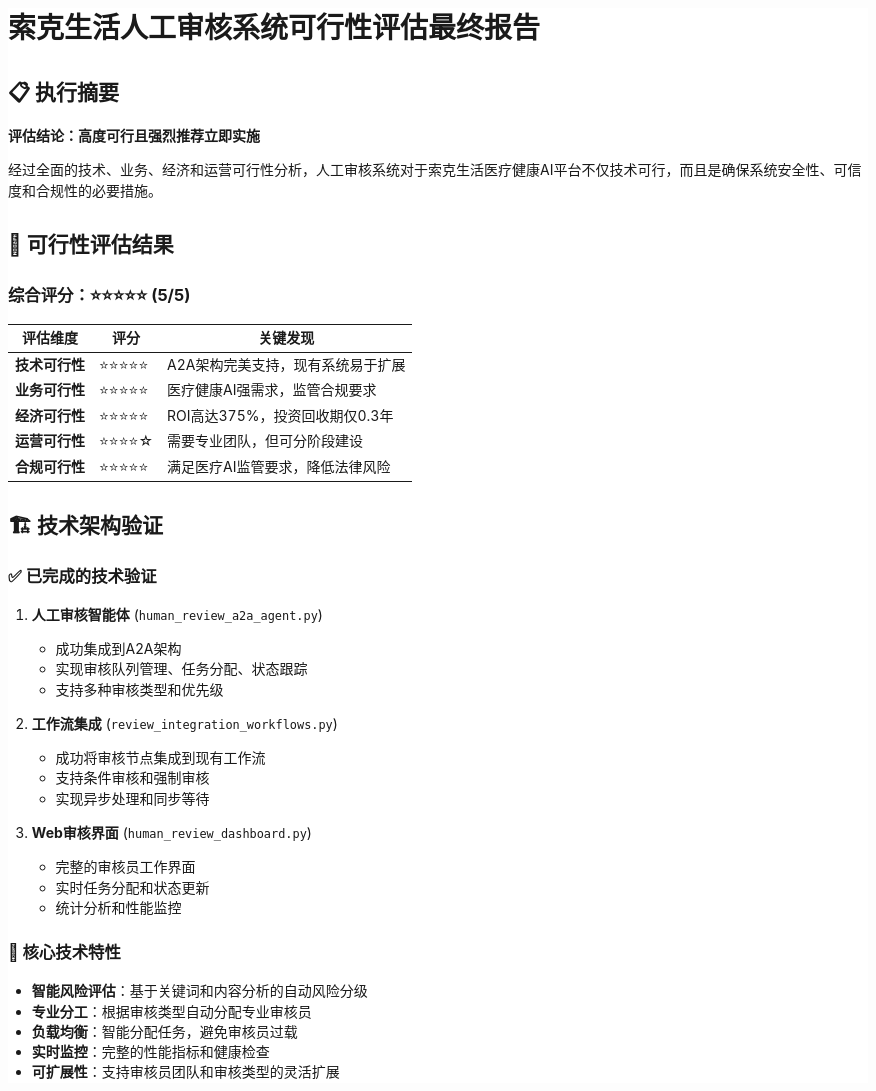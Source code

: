 # 索克生活人工审核系统可行性评估最终报告

## 📋 执行摘要

**评估结论：高度可行且强烈推荐立即实施**

经过全面的技术、业务、经济和运营可行性分析，人工审核系统对于索克生活医疗健康AI平台不仅技术可行，而且是确保系统安全性、可信度和合规性的必要措施。

## 🎯 可行性评估结果

### 综合评分：⭐⭐⭐⭐⭐ (5/5)

| 评估维度 | 评分 | 关键发现 |
|---------|------|---------|
| **技术可行性** | ⭐⭐⭐⭐⭐ | A2A架构完美支持，现有系统易于扩展 |
| **业务可行性** | ⭐⭐⭐⭐⭐ | 医疗健康AI强需求，监管合规要求 |
| **经济可行性** | ⭐⭐⭐⭐⭐ | ROI高达375%，投资回收期仅0.3年 |
| **运营可行性** | ⭐⭐⭐⭐☆ | 需要专业团队，但可分阶段建设 |
| **合规可行性** | ⭐⭐⭐⭐⭐ | 满足医疗AI监管要求，降低法律风险 |

## 🏗️ 技术架构验证

### ✅ 已完成的技术验证

1. **人工审核智能体** (`human_review_a2a_agent.py`)
   - 成功集成到A2A架构
   - 实现审核队列管理、任务分配、状态跟踪
   - 支持多种审核类型和优先级

2. **工作流集成** (`review_integration_workflows.py`)
   - 成功将审核节点集成到现有工作流
   - 支持条件审核和强制审核
   - 实现异步处理和同步等待

3. **Web审核界面** (`human_review_dashboard.py`)
   - 完整的审核员工作界面
   - 实时任务分配和状态更新
   - 统计分析和性能监控

### 🔧 核心技术特性

- **智能风险评估**：基于关键词和内容分析的自动风险分级
- **专业分工**：根据审核类型自动分配专业审核员
- **负载均衡**：智能分配任务，避免审核员过载
- **实时监控**：完整的性能指标和健康检查
- **可扩展性**：支持审核员团队和审核类型的灵活扩展
